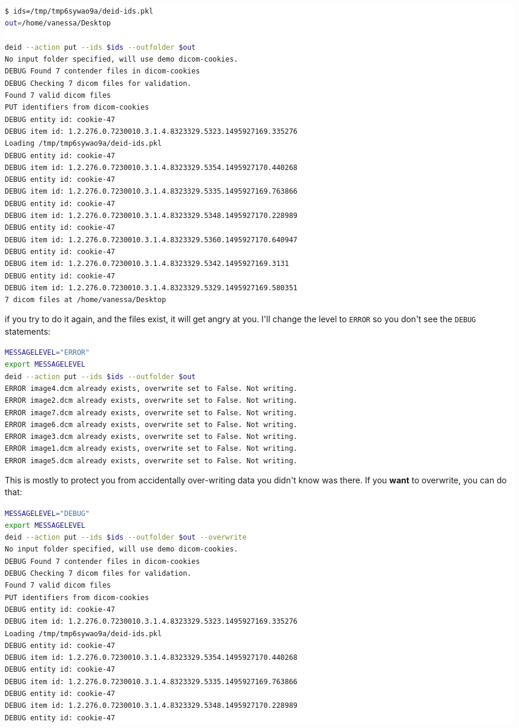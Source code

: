 ```bash
$ ids=/tmp/tmp6sywao9a/deid-ids.pkl
out=/home/vanessa/Desktop

deid --action put --ids $ids --outfolder $out
No input folder specified, will use demo dicom-cookies.
DEBUG Found 7 contender files in dicom-cookies
DEBUG Checking 7 dicom files for validation.
Found 7 valid dicom files
PUT identifiers from dicom-cookies
DEBUG entity id: cookie-47
DEBUG item id: 1.2.276.0.7230010.3.1.4.8323329.5323.1495927169.335276
Loading /tmp/tmp6sywao9a/deid-ids.pkl
DEBUG entity id: cookie-47
DEBUG item id: 1.2.276.0.7230010.3.1.4.8323329.5354.1495927170.440268
DEBUG entity id: cookie-47
DEBUG item id: 1.2.276.0.7230010.3.1.4.8323329.5335.1495927169.763866
DEBUG entity id: cookie-47
DEBUG item id: 1.2.276.0.7230010.3.1.4.8323329.5348.1495927170.228989
DEBUG entity id: cookie-47
DEBUG item id: 1.2.276.0.7230010.3.1.4.8323329.5360.1495927170.640947
DEBUG entity id: cookie-47
DEBUG item id: 1.2.276.0.7230010.3.1.4.8323329.5342.1495927169.3131
DEBUG entity id: cookie-47
DEBUG item id: 1.2.276.0.7230010.3.1.4.8323329.5329.1495927169.580351
7 dicom files at /home/vanessa/Desktop
```

if you try to do it again, and the files exist, it will get angry at you. I'll change the level to `ERROR` so you don't see the `DEBUG` statements:


```bash
MESSAGELEVEL="ERROR"
export MESSAGELEVEL
deid --action put --ids $ids --outfolder $out
ERROR image4.dcm already exists, overwrite set to False. Not writing.
ERROR image2.dcm already exists, overwrite set to False. Not writing.
ERROR image7.dcm already exists, overwrite set to False. Not writing.
ERROR image6.dcm already exists, overwrite set to False. Not writing.
ERROR image3.dcm already exists, overwrite set to False. Not writing.
ERROR image1.dcm already exists, overwrite set to False. Not writing.
ERROR image5.dcm already exists, overwrite set to False. Not writing.
```

This is mostly to protect you from accidentally over-writing data you didn't know was there. If you **want** to overwrite, you can do that:

```bash
MESSAGELEVEL="DEBUG"
export MESSAGELEVEL
deid --action put --ids $ids --outfolder $out --overwrite
No input folder specified, will use demo dicom-cookies.
DEBUG Found 7 contender files in dicom-cookies
DEBUG Checking 7 dicom files for validation.
Found 7 valid dicom files
PUT identifiers from dicom-cookies
DEBUG entity id: cookie-47
DEBUG item id: 1.2.276.0.7230010.3.1.4.8323329.5323.1495927169.335276
Loading /tmp/tmp6sywao9a/deid-ids.pkl
DEBUG entity id: cookie-47
DEBUG item id: 1.2.276.0.7230010.3.1.4.8323329.5354.1495927170.440268
DEBUG entity id: cookie-47
DEBUG item id: 1.2.276.0.7230010.3.1.4.8323329.5335.1495927169.763866
DEBUG entity id: cookie-47
DEBUG item id: 1.2.276.0.7230010.3.1.4.8323329.5348.1495927170.228989
DEBUG entity id: cookie-47
```